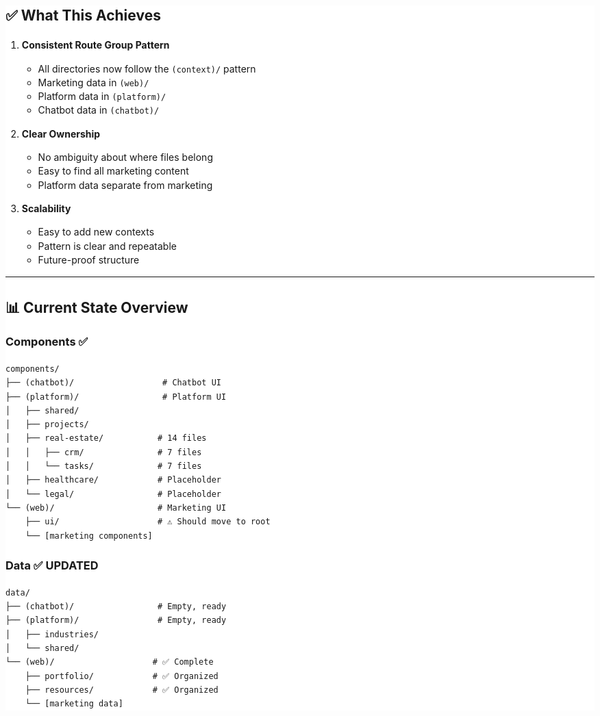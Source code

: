 ## ✅ What This Achieves

1. **Consistent Route Group Pattern**
   - All directories now follow the `(context)/` pattern
   - Marketing data in `(web)/`
   - Platform data in `(platform)/`
   - Chatbot data in `(chatbot)/`

2. **Clear Ownership**
   - No ambiguity about where files belong
   - Easy to find all marketing content
   - Platform data separate from marketing

3. **Scalability**
   - Easy to add new contexts
   - Pattern is clear and repeatable
   - Future-proof structure

---

## 📊 Current State Overview

### Components ✅
```
components/
├── (chatbot)/                  # Chatbot UI
├── (platform)/                 # Platform UI
│   ├── shared/
│   ├── projects/
│   ├── real-estate/           # 14 files
│   │   ├── crm/               # 7 files
│   │   └── tasks/             # 7 files
│   ├── healthcare/            # Placeholder
│   └── legal/                 # Placeholder
└── (web)/                     # Marketing UI
    ├── ui/                    # ⚠️ Should move to root
    └── [marketing components]
```

### Data ✅ UPDATED
```
data/
├── (chatbot)/                 # Empty, ready
├── (platform)/                # Empty, ready
│   ├── industries/
│   └── shared/
└── (web)/                    # ✅ Complete
    ├── portfolio/            # ✅ Organized
    ├── resources/            # ✅ Organized
    └── [marketing data]
```
